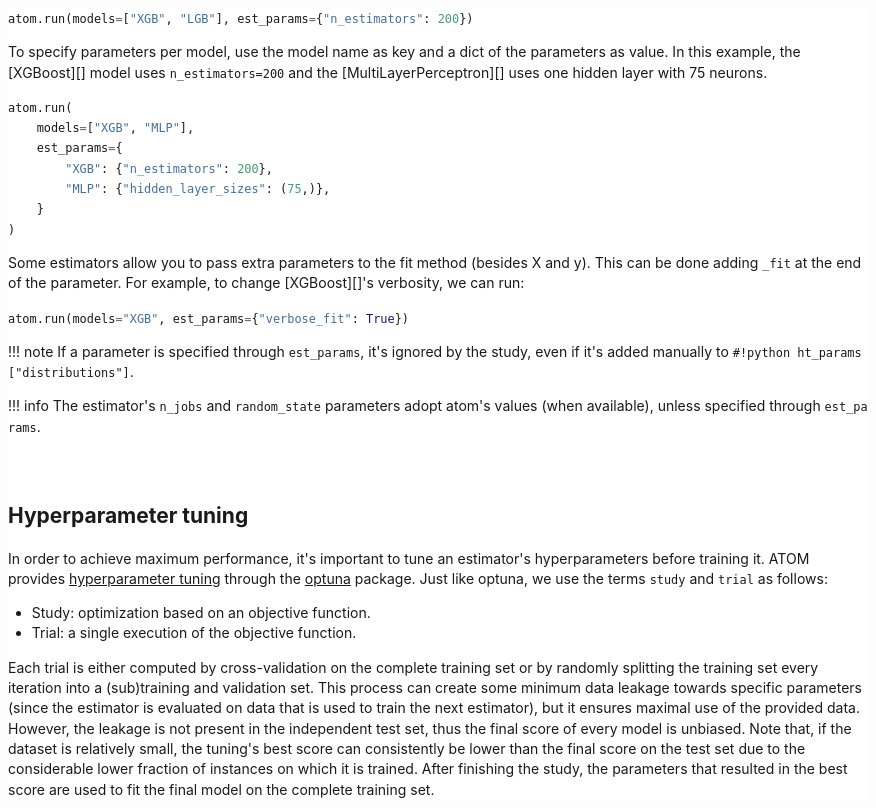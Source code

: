 ```python
atom.run(models=["XGB", "LGB"], est_params={"n_estimators": 200})
```

To specify parameters per model, use the model name as key and a dict
of the parameters as value. In this example, the [XGBoost][] model uses
`n_estimators=200` and the [MultiLayerPerceptron][] uses one hidden
layer with 75 neurons.

```python
atom.run(
    models=["XGB", "MLP"],
    est_params={
        "XGB": {"n_estimators": 200},
        "MLP": {"hidden_layer_sizes": (75,)},
    }
)
```

Some estimators allow you to pass extra parameters to the fit method
(besides X and y). This can be done adding `_fit` at the end of the
parameter. For example, to change [XGBoost][]'s verbosity, we can run:

```python
atom.run(models="XGB", est_params={"verbose_fit": True})
```

!!! note
    If a parameter is specified through `est_params`, it's ignored
    by the study, even if it's added manually to `#!python ht_params["distributions"]`.

!!! info
    The estimator's `n_jobs` and `random_state` parameters adopt atom's
    values (when available), unless specified through `est_params`.

<br>

## Hyperparameter tuning

In order to achieve maximum performance, it's important to tune an
estimator's hyperparameters before training it. ATOM provides
[hyperparameter tuning](https://en.wikipedia.org/wiki/Hyperparameter_optimization)
through the [optuna](https://optuna.org/) package. Just like optuna,
we use the terms `study` and `trial` as follows:

* Study: optimization based on an objective function.
* Trial: a single execution of the objective function.

Each trial is either computed by cross-validation on the complete training
set or by randomly splitting the training set every iteration into a
(sub)training and validation set. This process can create some minimum
data leakage towards specific parameters (since the estimator is evaluated
on data that is used to train the next estimator), but it ensures maximal
use of the provided data. However, the leakage is not present in the
independent test set, thus the final score of every model is unbiased.
Note that, if the dataset is relatively small, the tuning's best score can
consistently be lower than the final score on the test set due to the
considerable lower fraction of instances on which it is trained. After
finishing the study, the parameters that resulted in the best score are
used to fit the final model on the complete training set.
